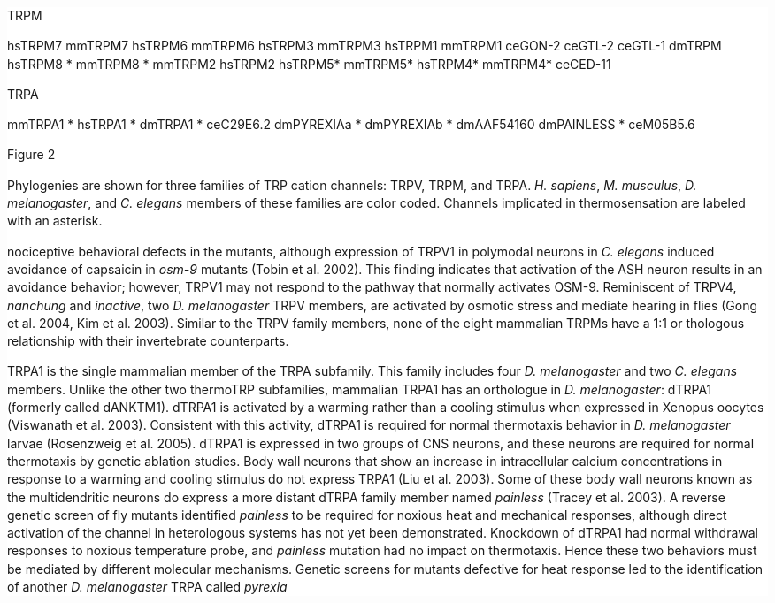 TRPM

hsTRPM7
mmTRPM7
hsTRPM6
mmTRPM6
hsTRPM3
mmTRPM3
hsTRPM1
mmTRPM1
ceGON-2
ceGTL-2
ceGTL-1
dmTRPM
hsTRPM8 *
mmTRPM8 *
mmTRPM2
hsTRPM2
hsTRPM5*
mmTRPM5*
hsTRPM4*
mmTRPM4*
ceCED-11

TRPA

mmTRPA1 *
hsTRPA1 *
dmTRPA1 *
ceC29E6.2
dmPYREXIAa *
dmPYREXIAb *
dmAAF54160
dmPAINLESS *
ceM05B5.6

Figure 2

Phylogenies are shown for three families of TRP cation channels: TRPV, TRPM, and TRPA. *H. sapiens*, *M. musculus*, *D. melanogaster*, and *C. elegans* members of these families are color coded. Channels implicated in thermosensation are labeled with an asterisk.

nociceptive behavioral defects in the mutants, although expression of TRPV1 in polymodal neurons in *C. elegans* induced avoidance of capsaicin in *osm-9* mutants (Tobin et al. 2002). This finding indicates that activation of the ASH neuron results in an avoidance behavior; however, TRPV1 may not respond to the pathway that normally activates OSM-9. Reminiscent of TRPV4, *nanchung* and *inactive*, two *D. melanogaster* TRPV members, are activated by osmotic stress and mediate hearing in flies (Gong et al. 2004, Kim et al. 2003). Similar to the TRPV family members, none of the eight mammalian TRPMs have a 1:1 or thologous relationship with their invertebrate counterparts.

TRPA1 is the single mammalian member of the TRPA subfamily. This family includes four *D. melanogaster* and two *C. elegans* members. Unlike the other two thermoTRP subfamilies, mammalian TRPA1 has an orthologue in *D. melanogaster*: dTRPA1 (formerly called dANKTM1). dTRPA1 is activated by a warming rather than a cooling stimulus when expressed in Xenopus oocytes (Viswanath et al. 2003). Consistent with this activity, dTRPA1 is required for normal thermotaxis behavior in *D. melanogaster* larvae (Rosenzweig et al. 2005). dTRPA1 is expressed in two groups of CNS neurons, and these neurons are required for normal thermotaxis by genetic ablation studies. Body wall neurons that show an increase in intracellular calcium concentrations in response to a warming and cooling stimulus do not express TRPA1 (Liu et al. 2003). Some of these body wall neurons known as the multidendritic neurons do express a more distant dTRPA family member named *painless* (Tracey et al. 2003). A reverse genetic screen of fly mutants identified *painless* to be required for noxious heat and mechanical responses, although direct activation of the channel in heterologous systems has not yet been demonstrated. Knockdown of dTRPA1 had normal withdrawal responses to noxious temperature probe, and *painless* mutation had no impact on thermotaxis. Hence these two behaviors must be mediated by different molecular mechanisms. Genetic screens for mutants defective for heat response led to the identification of another *D. melanogaster* TRPA called *pyrexia*